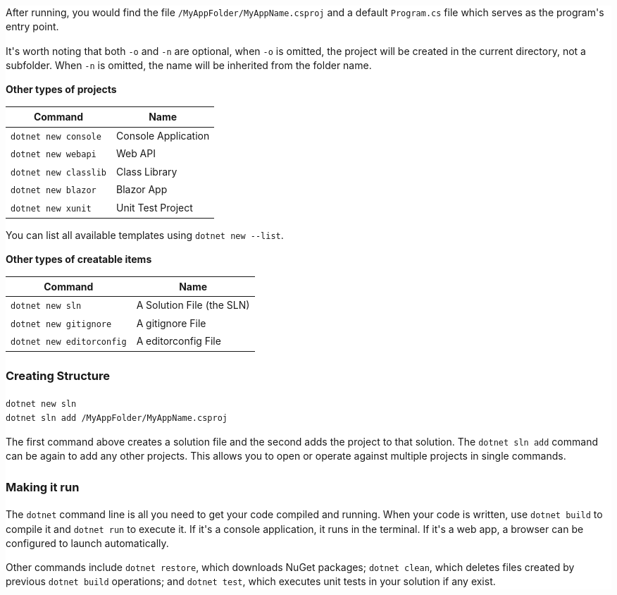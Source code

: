 After running, you would find the file `/MyAppFolder/MyAppName.csproj` and a default `Program.cs` file which serves as the program's entry point.

It's worth noting that both `-o` and `-n` are optional, when `-o` is omitted, the project will be created in the current directory, not a subfolder. When `-n` is omitted, the name will be inherited from the folder name.

**Other types of projects**

| Command | Name
|-|-
| `dotnet new console` | Console Application
| `dotnet new webapi` | Web API
| `dotnet new classlib` | Class Library
| `dotnet new blazor` | Blazor App
| `dotnet new xunit` | Unit Test Project

You can list all available templates using `dotnet new --list`.

**Other types of creatable items**

| Command | Name
|-|-
| `dotnet new sln` | A Solution File (the SLN)
| `dotnet new gitignore` | A gitignore File
| `dotnet new editorconfig` | A editorconfig File

### Creating Structure

```sh
dotnet new sln
dotnet sln add /MyAppFolder/MyAppName.csproj
```

The first command above creates a solution file and the second adds the project to that solution. The `dotnet sln add` command can be again to add any other projects. This allows you to open or operate against multiple projects in single commands.

### Making it run

The `dotnet` command line is all you need to get your code compiled and running. When your code is written, use `dotnet build` to compile it and `dotnet run` to execute it. If it's a console application, it runs in the terminal. If it's a web app, a browser can be configured to launch automatically. 

Other commands include `dotnet restore`, which downloads NuGet packages; `dotnet clean`, which deletes files created by previous `dotnet build` operations; and `dotnet test`, which executes unit tests in your solution if any exist.
